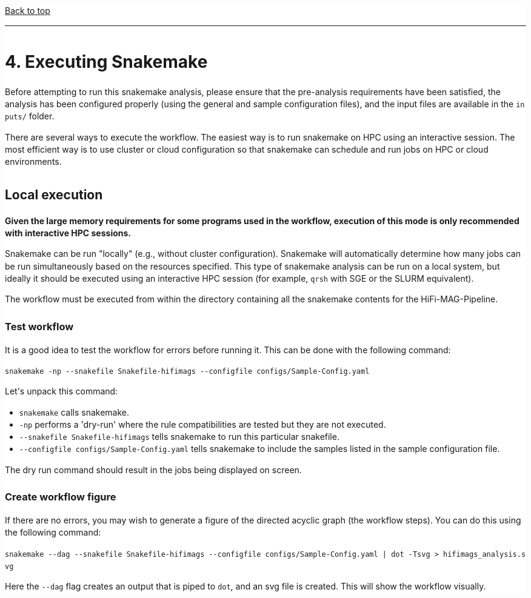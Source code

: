 [Back to top](#TOP)

---------------

# **4. Executing Snakemake** <a name="EXS"></a>

Before attempting to run this snakemake analysis, please ensure that the pre-analysis requirements have been satisfied, the analysis has been configured properly (using the general and sample configuration files), and the input files are available in the `inputs/` folder. 

There are several ways to execute the workflow. The easiest way is to run snakemake on HPC using an interactive session. The most efficient way is to use cluster or cloud configuration so that snakemake can schedule and run jobs on HPC or cloud environments. 

## Local execution

**Given the large memory requirements for some programs used in the workflow, execution of this mode is only recommended with interactive HPC sessions.**

Snakemake can be run "locally" (e.g., without cluster configuration). Snakemake will automatically determine how many jobs can be run simultaneously based on the resources specified. This type of snakemake analysis can be run on a local system, but ideally it should be executed using an interactive HPC session (for example, `qrsh` with SGE or the SLURM equivalent).

The workflow must be executed from within the directory containing all the snakemake contents for the HiFi-MAG-Pipeline. 

### Test workflow
It is a good idea to test the workflow for errors before running it. This can be done with the following command:
```
snakemake -np --snakefile Snakefile-hifimags --configfile configs/Sample-Config.yaml
```

Let's unpack this command:
- `snakemake` calls snakemake.
- `-np` performs a 'dry-run' where the rule compatibilities are tested but they are not executed.
- `--snakefile Snakefile-hifimags` tells snakemake to run this particular snakefile.
- `--configfile configs/Sample-Config.yaml` tells snakemake to include the samples listed in the sample configuration file.

The dry run command should result in the jobs being displayed on screen. 

### Create workflow figure
If there are no errors, you may wish to generate a figure of the directed acyclic graph (the workflow steps). You can do this using the following command:
```
snakemake --dag --snakefile Snakefile-hifimags --configfile configs/Sample-Config.yaml | dot -Tsvg > hifimags_analysis.svg
```
Here the `--dag` flag creates an output that is piped to `dot`, and an svg file is created. This will show the workflow visually.
